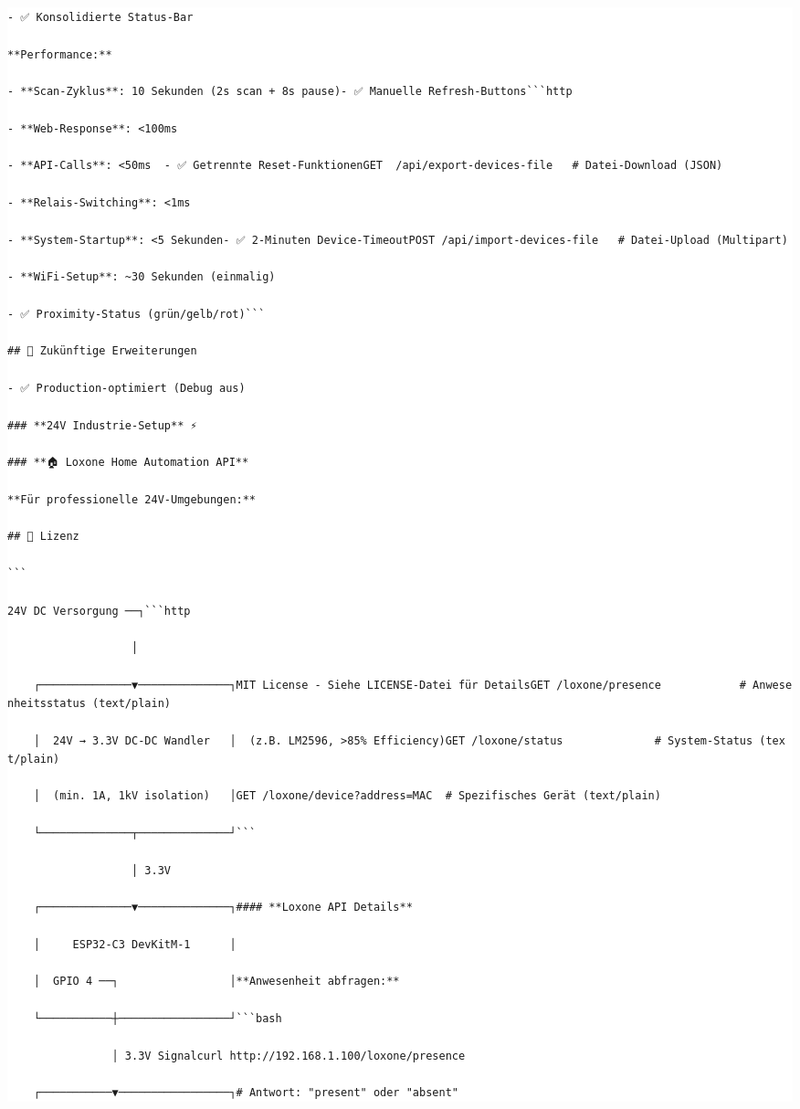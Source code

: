 ``````
- ✅ Konsolidierte Status-Bar

**Performance:**

- **Scan-Zyklus**: 10 Sekunden (2s scan + 8s pause)- ✅ Manuelle Refresh-Buttons```http

- **Web-Response**: <100ms

- **API-Calls**: <50ms  - ✅ Getrennte Reset-FunktionenGET  /api/export-devices-file   # Datei-Download (JSON)

- **Relais-Switching**: <1ms

- **System-Startup**: <5 Sekunden- ✅ 2-Minuten Device-TimeoutPOST /api/import-devices-file   # Datei-Upload (Multipart)

- **WiFi-Setup**: ~30 Sekunden (einmalig)

- ✅ Proximity-Status (grün/gelb/rot)```

## 🔮 Zukünftige Erweiterungen

- ✅ Production-optimiert (Debug aus)

### **24V Industrie-Setup** ⚡

### **🏠 Loxone Home Automation API**

**Für professionelle 24V-Umgebungen:**

## 📄 Lizenz

```

24V DC Versorgung ──┐```http

                   │

    ┌──────────────▼──────────────┐MIT License - Siehe LICENSE-Datei für DetailsGET /loxone/presence            # Anwesenheitsstatus (text/plain)

    │  24V → 3.3V DC-DC Wandler   │  (z.B. LM2596, >85% Efficiency)GET /loxone/status              # System-Status (text/plain)  

    │  (min. 1A, 1kV isolation)   │GET /loxone/device?address=MAC  # Spezifisches Gerät (text/plain)

    └──────────────┬──────────────┘```

                   │ 3.3V

    ┌──────────────▼──────────────┐#### **Loxone API Details**

    │     ESP32-C3 DevKitM-1      │

    │  GPIO 4 ──┐                 │**Anwesenheit abfragen:**

    └───────────┼─────────────────┘```bash

                │ 3.3V Signalcurl http://192.168.1.100/loxone/presence

    ┌───────────▼─────────────────┐# Antwort: "present" oder "absent"

``````